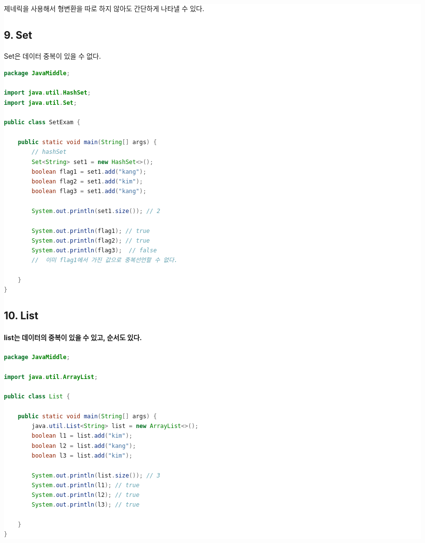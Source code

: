 제네릭을 사용해서 형변환을 따로 하지 않아도 간단하게 나타낼 수 있다. 



## 9. Set

Set은 데이터 중복이 있을 수 없다. 

```java
package JavaMiddle;

import java.util.HashSet;
import java.util.Set;

public class SetExam {

	public static void main(String[] args) {
		// hashSet
		Set<String> set1 = new HashSet<>();
		boolean flag1 = set1.add("kang");
		boolean flag2 = set1.add("kim");
		boolean flag3 = set1.add("kang");
		
		System.out.println(set1.size()); // 2
		
		System.out.println(flag1); // true
		System.out.println(flag2); // true
		System.out.println(flag3);	// false
        //	이미 flag1에서 가진 값으로 중복선언할 수 없다. 
		
	}
}

```



## 10. List

#### list는 데이터의 중복이 있을 수 있고, 순서도 있다.

```java
package JavaMiddle;

import java.util.ArrayList;

public class List {

	public static void main(String[] args) {
		java.util.List<String> list = new ArrayList<>();
		boolean l1 = list.add("kim");
		boolean l2 = list.add("kang");
		boolean l3 = list.add("kim");
		
		System.out.println(list.size()); // 3
		System.out.println(l1); // true
		System.out.println(l2); // true
		System.out.println(l3); // true
		
	}
}

```
